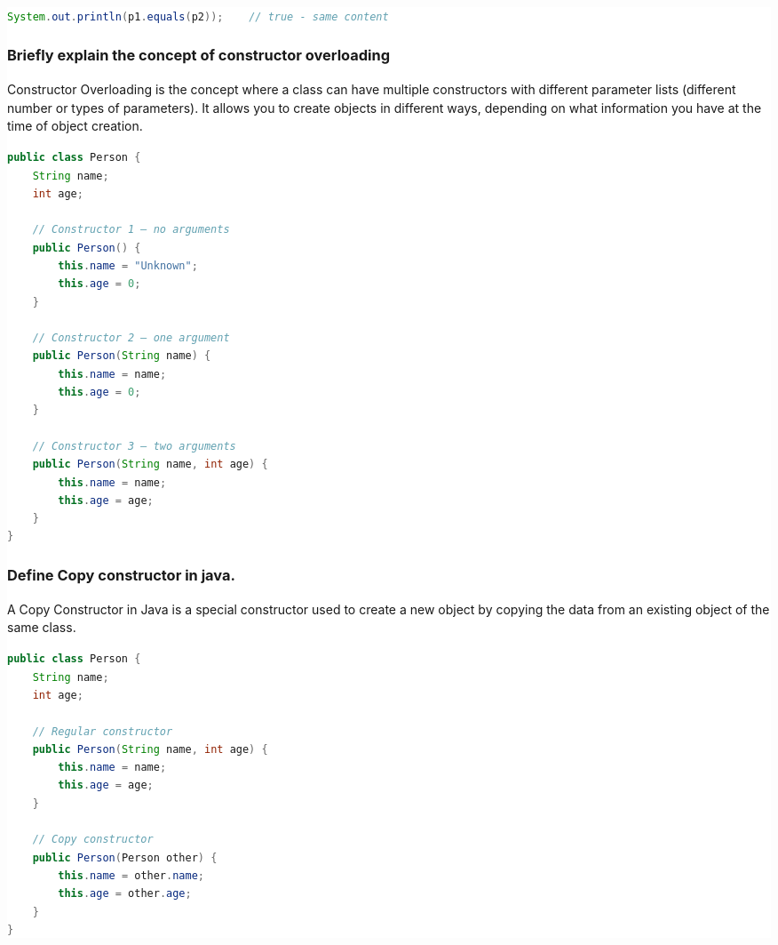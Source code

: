 ```java
System.out.println(p1.equals(p2));    // true - same content
```

### Briefly explain the concept of constructor overloading
Constructor Overloading is the concept where a class can have multiple constructors with different parameter lists (different number or types of parameters). It allows you to create objects in different ways, depending on what information you have at the time of object creation.

```java
public class Person {
    String name;
    int age;

    // Constructor 1 – no arguments
    public Person() {
        this.name = "Unknown";
        this.age = 0;
    }

    // Constructor 2 – one argument
    public Person(String name) {
        this.name = name;
        this.age = 0;
    }

    // Constructor 3 – two arguments
    public Person(String name, int age) {
        this.name = name;
        this.age = age;
    }
}
```

### Define Copy constructor in java.
A Copy Constructor in Java is a special constructor used to create a new object by copying the data from an existing object of the same class.

```java
public class Person {
    String name;
    int age;

    // Regular constructor
    public Person(String name, int age) {
        this.name = name;
        this.age = age;
    }

    // Copy constructor
    public Person(Person other) {
        this.name = other.name;
        this.age = other.age;
    }
}
```
